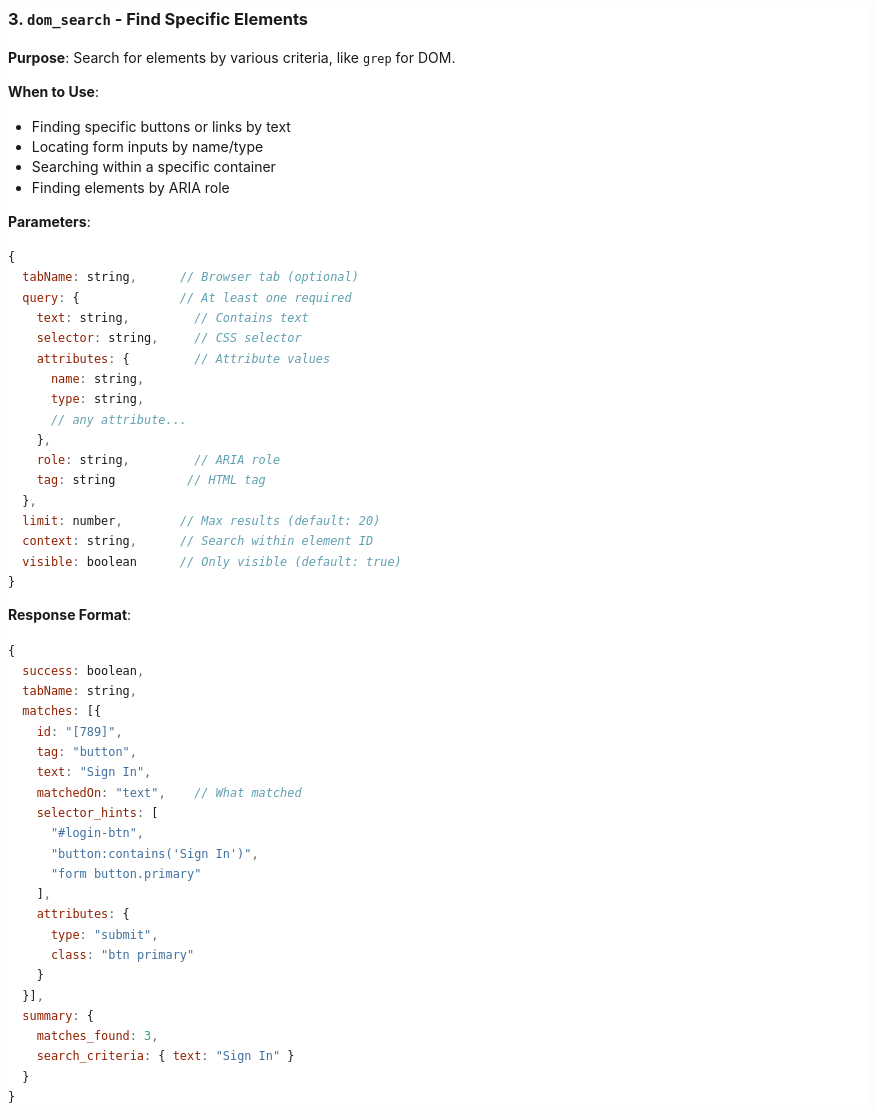 ### 3. `dom_search` - Find Specific Elements

**Purpose**: Search for elements by various criteria, like `grep` for DOM.

**When to Use**:
- Finding specific buttons or links by text
- Locating form inputs by name/type
- Searching within a specific container
- Finding elements by ARIA role

**Parameters**:
```javascript
{
  tabName: string,      // Browser tab (optional)
  query: {              // At least one required
    text: string,         // Contains text
    selector: string,     // CSS selector
    attributes: {         // Attribute values
      name: string,
      type: string,
      // any attribute...
    },
    role: string,         // ARIA role
    tag: string          // HTML tag
  },
  limit: number,        // Max results (default: 20)
  context: string,      // Search within element ID
  visible: boolean      // Only visible (default: true)
}
```

**Response Format**:
```javascript
{
  success: boolean,
  tabName: string,
  matches: [{
    id: "[789]",
    tag: "button",
    text: "Sign In",
    matchedOn: "text",    // What matched
    selector_hints: [
      "#login-btn",
      "button:contains('Sign In')",
      "form button.primary"
    ],
    attributes: {
      type: "submit",
      class: "btn primary"
    }
  }],
  summary: {
    matches_found: 3,
    search_criteria: { text: "Sign In" }
  }
}
```
